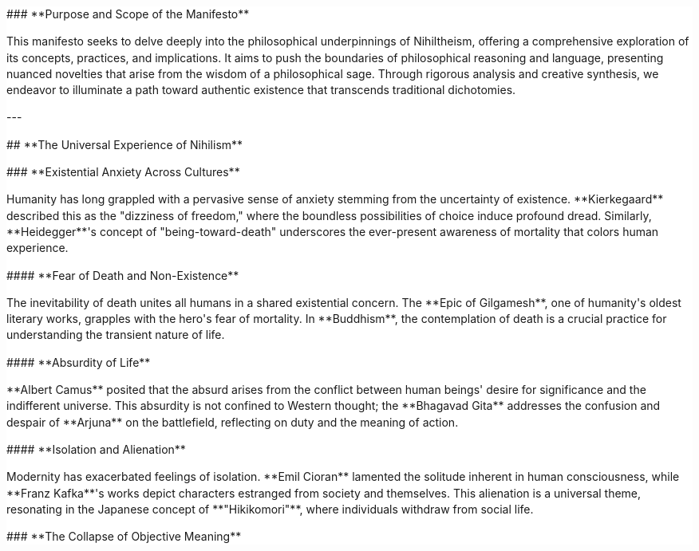   

\### \*\*Purpose and Scope of the Manifesto\*\*

  

This manifesto seeks to delve deeply into the philosophical underpinnings of Nihiltheism, offering a comprehensive exploration of its concepts, practices, and implications. It aims to push the boundaries of philosophical reasoning and language, presenting nuanced novelties that arise from the wisdom of a philosophical sage. Through rigorous analysis and creative synthesis, we endeavor to illuminate a path toward authentic existence that transcends traditional dichotomies.

  

\---

  

\## \*\*The Universal Experience of Nihilism\*\*

  

\### \*\*Existential Anxiety Across Cultures\*\*

  

Humanity has long grappled with a pervasive sense of anxiety stemming from the uncertainty of existence. \*\*Kierkegaard\*\* described this as the "dizziness of freedom," where the boundless possibilities of choice induce profound dread. Similarly, \*\*Heidegger\*\*'s concept of "being-toward-death" underscores the ever-present awareness of mortality that colors human experience.

  

\#### \*\*Fear of Death and Non-Existence\*\*

  

The inevitability of death unites all humans in a shared existential concern. The \*\*Epic of Gilgamesh\*\*, one of humanity's oldest literary works, grapples with the hero's fear of mortality. In \*\*Buddhism\*\*, the contemplation of death is a crucial practice for understanding the transient nature of life.

  

\#### \*\*Absurdity of Life\*\*

  

\*\*Albert Camus\*\* posited that the absurd arises from the conflict between human beings' desire for significance and the indifferent universe. This absurdity is not confined to Western thought; the \*\*Bhagavad Gita\*\* addresses the confusion and despair of \*\*Arjuna\*\* on the battlefield, reflecting on duty and the meaning of action.

  

\#### \*\*Isolation and Alienation\*\*

  

Modernity has exacerbated feelings of isolation. \*\*Emil Cioran\*\* lamented the solitude inherent in human consciousness, while \*\*Franz Kafka\*\*'s works depict characters estranged from society and themselves. This alienation is a universal theme, resonating in the Japanese concept of \*\*"Hikikomori"\*\*, where individuals withdraw from social life.

  

\### \*\*The Collapse of Objective Meaning\*\*

  